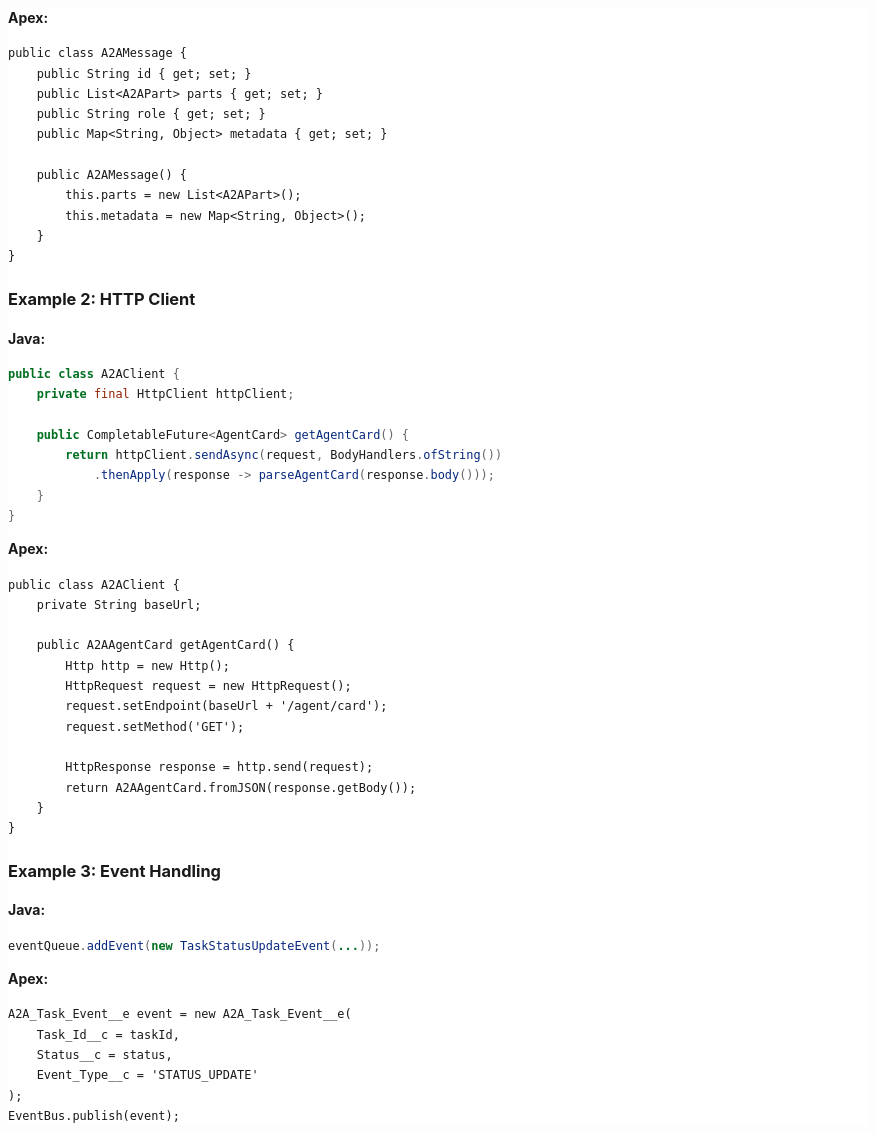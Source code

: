 **Apex:**
```apex
public class A2AMessage {
    public String id { get; set; }
    public List<A2APart> parts { get; set; }
    public String role { get; set; }
    public Map<String, Object> metadata { get; set; }
    
    public A2AMessage() {
        this.parts = new List<A2APart>();
        this.metadata = new Map<String, Object>();
    }
}
```

### Example 2: HTTP Client

**Java:**
```java
public class A2AClient {
    private final HttpClient httpClient;
    
    public CompletableFuture<AgentCard> getAgentCard() {
        return httpClient.sendAsync(request, BodyHandlers.ofString())
            .thenApply(response -> parseAgentCard(response.body()));
    }
}
```

**Apex:**
```apex
public class A2AClient {
    private String baseUrl;
    
    public A2AAgentCard getAgentCard() {
        Http http = new Http();
        HttpRequest request = new HttpRequest();
        request.setEndpoint(baseUrl + '/agent/card');
        request.setMethod('GET');
        
        HttpResponse response = http.send(request);
        return A2AAgentCard.fromJSON(response.getBody());
    }
}
```

### Example 3: Event Handling

**Java:**
```java
eventQueue.addEvent(new TaskStatusUpdateEvent(...));
```

**Apex:**
```apex
A2A_Task_Event__e event = new A2A_Task_Event__e(
    Task_Id__c = taskId,
    Status__c = status,
    Event_Type__c = 'STATUS_UPDATE'
);
EventBus.publish(event);
```
